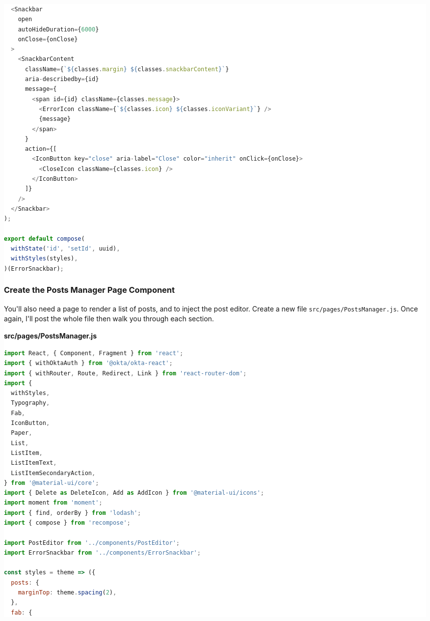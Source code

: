 ```javascript
  <Snackbar
    open
    autoHideDuration={6000}
    onClose={onClose}
  >
    <SnackbarContent
      className={`${classes.margin} ${classes.snackbarContent}`}
      aria-describedby={id}
      message={
        <span id={id} className={classes.message}>
          <ErrorIcon className={`${classes.icon} ${classes.iconVariant}`} />
          {message}
        </span>
      }
      action={[
        <IconButton key="close" aria-label="Close" color="inherit" onClick={onClose}>
          <CloseIcon className={classes.icon} />
        </IconButton>
      ]}
    />
  </Snackbar>
);

export default compose(
  withState('id', 'setId', uuid),
  withStyles(styles),
)(ErrorSnackbar);
```

### Create the Posts Manager Page Component

You'll also need a page to render a list of posts, and to inject the post editor. Create a new file `src/pages/PostsManager.js`. Once again, I'll post the whole file then walk you through each section.

**src/pages/PostsManager.js**
```jsx
import React, { Component, Fragment } from 'react';
import { withOktaAuth } from '@okta/okta-react';
import { withRouter, Route, Redirect, Link } from 'react-router-dom';
import {
  withStyles,
  Typography,
  Fab,
  IconButton,
  Paper,
  List,
  ListItem,
  ListItemText,
  ListItemSecondaryAction,
} from '@material-ui/core';
import { Delete as DeleteIcon, Add as AddIcon } from '@material-ui/icons';
import moment from 'moment';
import { find, orderBy } from 'lodash';
import { compose } from 'recompose';

import PostEditor from '../components/PostEditor';
import ErrorSnackbar from '../components/ErrorSnackbar';

const styles = theme => ({
  posts: {
    marginTop: theme.spacing(2),
  },
  fab: {
```